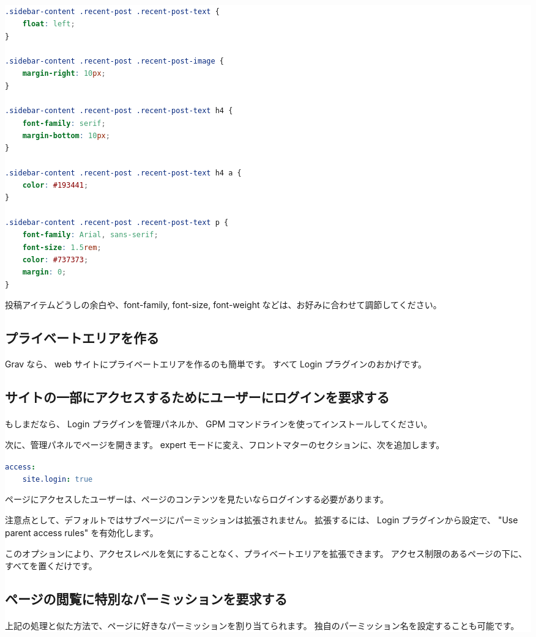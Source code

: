 ```css
.sidebar-content .recent-post .recent-post-text {
    float: left;
}

.sidebar-content .recent-post .recent-post-image {
    margin-right: 10px;
}

.sidebar-content .recent-post .recent-post-text h4 {
    font-family: serif;
    margin-bottom: 10px;
}

.sidebar-content .recent-post .recent-post-text h4 a {
    color: #193441;
}

.sidebar-content .recent-post .recent-post-text p {
    font-family: Arial, sans-serif;
    font-size: 1.5rem;
    color: #737373;
    margin: 0;
}
```

投稿アイテムどうしの余白や、font-family, font-size, font-weight などは、お好みに合わせて調節してください。

<h2 id="create-a-private-area">プライベートエリアを作る</h2>

Grav なら、 web サイトにプライベートエリアを作るのも簡単です。
すべて Login プラグインのおかげです。

<h2 id="require-users-to-login-prior-to-access-a-part-of-the-site">サイトの一部にアクセスするためにユーザーにログインを要求する</h2>

もしまだなら、 Login プラグインを管理パネルか、 GPM コマンドラインを使ってインストールしてください。

次に、管理パネルでページを開きます。
 expert モードに変え、フロントマターのセクションに、次を追加します。

```yaml
access:
    site.login: true
```

ページにアクセスしたユーザーは、ページのコンテンツを見たいならログインする必要があります。

注意点として、デフォルトではサブページにパーミッションは拡張されません。
拡張するには、 Login プラグインから設定で、 "Use parent access rules" を有効化します。

このオプションにより、アクセスレベルを気にすることなく、プライベートエリアを拡張できます。
アクセス制限のあるページの下に、すべてを置くだけです。

<h2 id="require-special-permissions-to-view-one-or-more-pages">ページの閲覧に特別なパーミッションを要求する</h2>

上記の処理と似た方法で、ページに好きなパーミッションを割り当てられます。
独自のパーミッション名を設定することも可能です。
